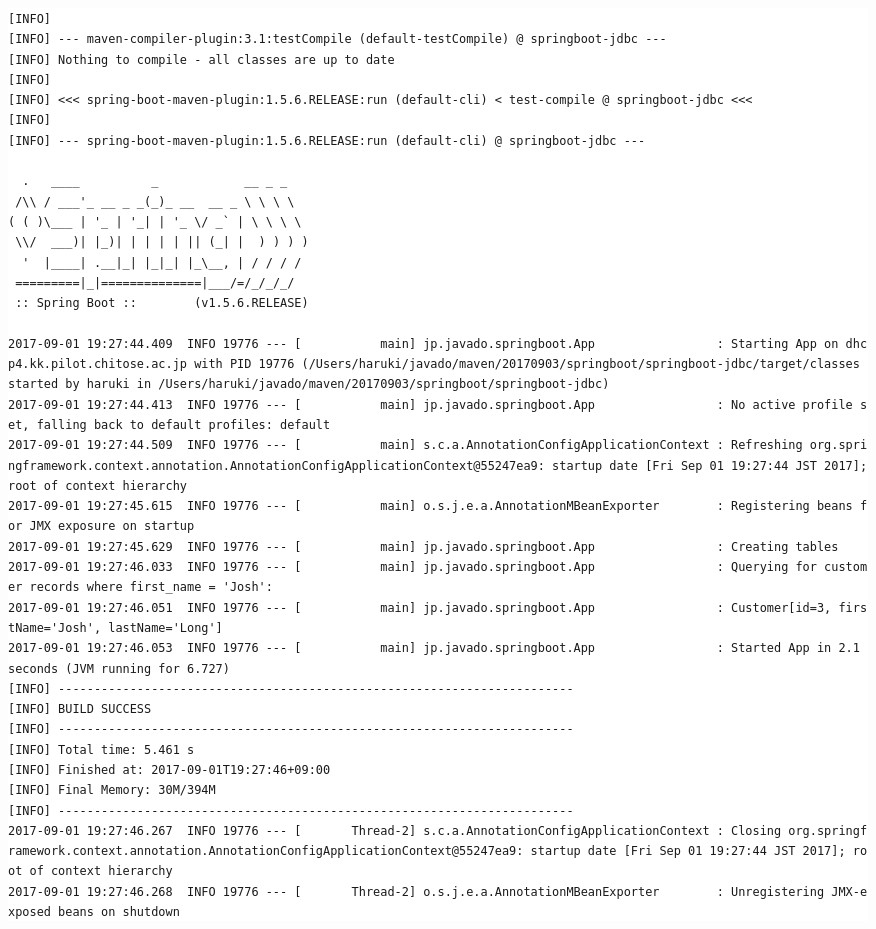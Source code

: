 ```
[INFO] 
[INFO] --- maven-compiler-plugin:3.1:testCompile (default-testCompile) @ springboot-jdbc ---
[INFO] Nothing to compile - all classes are up to date
[INFO] 
[INFO] <<< spring-boot-maven-plugin:1.5.6.RELEASE:run (default-cli) < test-compile @ springboot-jdbc <<<
[INFO] 
[INFO] --- spring-boot-maven-plugin:1.5.6.RELEASE:run (default-cli) @ springboot-jdbc ---

  .   ____          _            __ _ _
 /\\ / ___'_ __ _ _(_)_ __  __ _ \ \ \ \
( ( )\___ | '_ | '_| | '_ \/ _` | \ \ \ \
 \\/  ___)| |_)| | | | | || (_| |  ) ) ) )
  '  |____| .__|_| |_|_| |_\__, | / / / /
 =========|_|==============|___/=/_/_/_/
 :: Spring Boot ::        (v1.5.6.RELEASE)

2017-09-01 19:27:44.409  INFO 19776 --- [           main] jp.javado.springboot.App                 : Starting App on dhcp4.kk.pilot.chitose.ac.jp with PID 19776 (/Users/haruki/javado/maven/20170903/springboot/springboot-jdbc/target/classes started by haruki in /Users/haruki/javado/maven/20170903/springboot/springboot-jdbc)
2017-09-01 19:27:44.413  INFO 19776 --- [           main] jp.javado.springboot.App                 : No active profile set, falling back to default profiles: default
2017-09-01 19:27:44.509  INFO 19776 --- [           main] s.c.a.AnnotationConfigApplicationContext : Refreshing org.springframework.context.annotation.AnnotationConfigApplicationContext@55247ea9: startup date [Fri Sep 01 19:27:44 JST 2017]; root of context hierarchy
2017-09-01 19:27:45.615  INFO 19776 --- [           main] o.s.j.e.a.AnnotationMBeanExporter        : Registering beans for JMX exposure on startup
2017-09-01 19:27:45.629  INFO 19776 --- [           main] jp.javado.springboot.App                 : Creating tables
2017-09-01 19:27:46.033  INFO 19776 --- [           main] jp.javado.springboot.App                 : Querying for customer records where first_name = 'Josh':
2017-09-01 19:27:46.051  INFO 19776 --- [           main] jp.javado.springboot.App                 : Customer[id=3, firstName='Josh', lastName='Long']
2017-09-01 19:27:46.053  INFO 19776 --- [           main] jp.javado.springboot.App                 : Started App in 2.1 seconds (JVM running for 6.727)
[INFO] ------------------------------------------------------------------------
[INFO] BUILD SUCCESS
[INFO] ------------------------------------------------------------------------
[INFO] Total time: 5.461 s
[INFO] Finished at: 2017-09-01T19:27:46+09:00
[INFO] Final Memory: 30M/394M
[INFO] ------------------------------------------------------------------------
2017-09-01 19:27:46.267  INFO 19776 --- [       Thread-2] s.c.a.AnnotationConfigApplicationContext : Closing org.springframework.context.annotation.AnnotationConfigApplicationContext@55247ea9: startup date [Fri Sep 01 19:27:44 JST 2017]; root of context hierarchy
2017-09-01 19:27:46.268  INFO 19776 --- [       Thread-2] o.s.j.e.a.AnnotationMBeanExporter        : Unregistering JMX-exposed beans on shutdown

```
